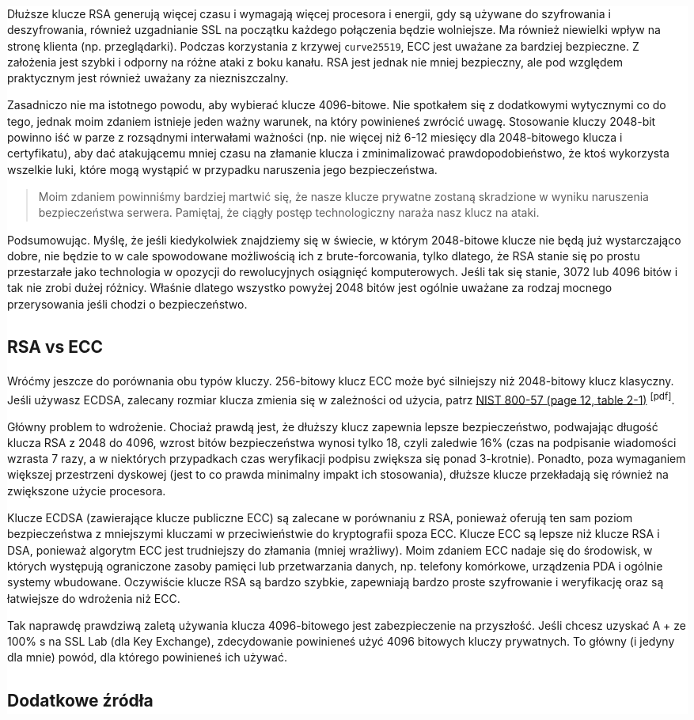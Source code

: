 Dłuższe klucze RSA generują więcej czasu i wymagają więcej procesora i energii, gdy są używane do szyfrowania i deszyfrowania, również uzgadnianie SSL na początku każdego połączenia będzie wolniejsze. Ma również niewielki wpływ na stronę klienta (np. przeglądarki). Podczas korzystania z krzywej `curve25519`, ECC jest uważane za bardziej bezpieczne. Z założenia jest szybki i odporny na różne ataki z boku kanału. RSA jest jednak nie mniej bezpieczny, ale pod względem praktycznym jest również uważany za niezniszczalny.

Zasadniczo nie ma istotnego powodu, aby wybierać klucze 4096-bitowe. Nie spotkałem się z dodatkowymi wytycznymi co do tego, jednak moim zdaniem istnieje jeden ważny warunek, na który powinieneś zwrócić uwagę. Stosowanie kluczy 2048-bit powinno iść w parze z rozsądnymi interwałami ważności (np. nie więcej niż 6-12 miesięcy dla 2048-bitowego klucza i certyfikatu), aby dać atakującemu mniej czasu na złamanie klucza i zminimalizować prawdopodobieństwo, że ktoś wykorzysta wszelkie luki, które mogą wystąpić w przypadku naruszenia jego bezpieczeństwa.

  > Moim zdaniem powinniśmy bardziej martwić się, że nasze klucze prywatne zostaną skradzione w wyniku naruszenia bezpieczeństwa serwera. Pamiętaj, że ciągły postęp technologiczny naraża nasz klucz na ataki.

Podsumowując. Myślę, że jeśli kiedykolwiek znajdziemy się w świecie, w którym 2048-bitowe klucze nie będą już wystarczająco dobre, nie będzie to w cale spowodowane możliwością ich z brute-forcowania, tylko dlatego, że RSA stanie się po prostu przestarzałe jako technologia w opozycji do rewolucyjnych osiągnięć komputerowych. Jeśli tak się stanie, 3072 lub 4096 bitów i tak nie zrobi dużej różnicy. Właśnie dlatego wszystko powyżej 2048 bitów jest ogólnie uważane za rodzaj mocnego przerysowania jeśli chodzi o bezpieczeństwo.

## RSA vs ECC

Wróćmy jeszcze do porównania obu typów kluczy. 256-bitowy klucz ECC może być silniejszy niż 2048-bitowy klucz klasyczny. Jeśli używasz ECDSA, zalecany rozmiar klucza zmienia się w zależności od użycia, patrz [NIST 800-57 (page 12, table 2-1)](https://nvlpubs.nist.gov/nistpubs/specialpublications/nist.sp.800-57pt3r1.pdf) <sup>[pdf]</sup>.

Główny problem to wdrożenie. Chociaż prawdą jest, że dłuższy klucz zapewnia lepsze bezpieczeństwo, podwajając długość klucza RSA z 2048 do 4096, wzrost bitów bezpieczeństwa wynosi tylko 18, czyli zaledwie 16% (czas na podpisanie wiadomości wzrasta 7 razy, a w niektórych przypadkach czas weryfikacji podpisu zwiększa się ponad 3-krotnie). Ponadto, poza wymaganiem większej przestrzeni dyskowej (jest to co prawda minimalny impakt ich stosowania), dłuższe klucze przekładają się również na zwiększone użycie procesora.

Klucze ECDSA (zawierające klucze publiczne ECC) są zalecane w porównaniu z RSA, ponieważ oferują ten sam poziom bezpieczeństwa z mniejszymi kluczami w przeciwieństwie do kryptografii spoza ECC. Klucze ECC są lepsze niż klucze RSA i DSA, ponieważ algorytm ECC jest trudniejszy do złamania (mniej wrażliwy). Moim zdaniem ECC nadaje się do środowisk, w których występują ograniczone zasoby pamięci lub przetwarzania danych, np. telefony komórkowe, urządzenia PDA i ogólnie systemy wbudowane. Oczywiście klucze RSA są bardzo szybkie, zapewniają bardzo proste szyfrowanie i weryfikację oraz są łatwiejsze do wdrożenia niż ECC.

Tak naprawdę prawdziwą zaletą używania klucza 4096-bitowego jest zabezpieczenie na przyszłość. Jeśli chcesz uzyskać A + ze 100% s na SSL Lab (dla Key Exchange), zdecydowanie powinieneś użyć 4096 bitowych kluczy prywatnych. To główny (i jedyny dla mnie) powód, dla którego powinieneś ich używać.

## Dodatkowe źródła

